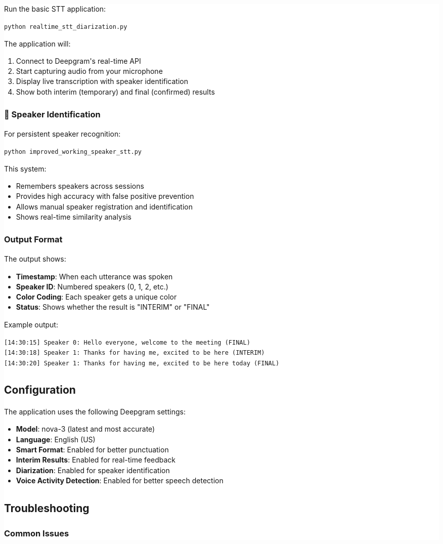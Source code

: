 Run the basic STT application:
```bash
python realtime_stt_diarization.py
```

The application will:
1. Connect to Deepgram's real-time API
2. Start capturing audio from your microphone
3. Display live transcription with speaker identification
4. Show both interim (temporary) and final (confirmed) results

### 👥 Speaker Identification

For persistent speaker recognition:
```bash
python improved_working_speaker_stt.py
```

This system:
- Remembers speakers across sessions
- Provides high accuracy with false positive prevention
- Allows manual speaker registration and identification
- Shows real-time similarity analysis

### Output Format

The output shows:
- **Timestamp**: When each utterance was spoken
- **Speaker ID**: Numbered speakers (0, 1, 2, etc.)
- **Color Coding**: Each speaker gets a unique color
- **Status**: Shows whether the result is "INTERIM" or "FINAL"

Example output:
```
[14:30:15] Speaker 0: Hello everyone, welcome to the meeting (FINAL)
[14:30:18] Speaker 1: Thanks for having me, excited to be here (INTERIM)
[14:30:20] Speaker 1: Thanks for having me, excited to be here today (FINAL)
```

## Configuration

The application uses the following Deepgram settings:
- **Model**: nova-3 (latest and most accurate)
- **Language**: English (US)
- **Smart Format**: Enabled for better punctuation
- **Interim Results**: Enabled for real-time feedback
- **Diarization**: Enabled for speaker identification
- **Voice Activity Detection**: Enabled for better speech detection

## Troubleshooting

### Common Issues
